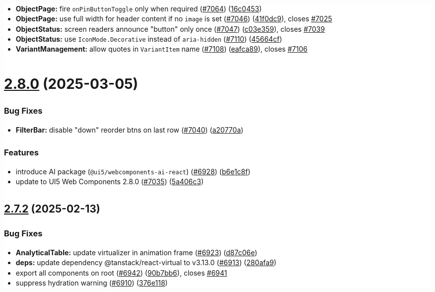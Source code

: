 - **ObjectPage:** fire `onPinButtonToggle` only when required ([#7064](https://github.com/SAP/ui5-webcomponents-react/issues/7064)) ([16c0453](https://github.com/SAP/ui5-webcomponents-react/commit/16c04536d85c77a34afc99befeab5308d80f232c))
- **ObjectPage:** use full width for header content if no `image` is set ([#7046](https://github.com/SAP/ui5-webcomponents-react/issues/7046)) ([41f0dc9](https://github.com/SAP/ui5-webcomponents-react/commit/41f0dc948748c56b12dcedfd1b7ae9f427fffabc)), closes [#7025](https://github.com/SAP/ui5-webcomponents-react/issues/7025)
- **ObjectStatus:** screen readers announce "button" only once ([#7047](https://github.com/SAP/ui5-webcomponents-react/issues/7047)) ([c03e359](https://github.com/SAP/ui5-webcomponents-react/commit/c03e359fdbb69bb0f90e9854ed2b24d8304c745f)), closes [#7039](https://github.com/SAP/ui5-webcomponents-react/issues/7039)
- **ObjectStatus:** use `IconMode.Decorative` instead of `aria-hidden` ([#7110](https://github.com/SAP/ui5-webcomponents-react/issues/7110)) ([45664cf](https://github.com/SAP/ui5-webcomponents-react/commit/45664cf7e442ea5aa07703fe7d19109595372c52))
- **VariantManagement:** allow quotes in `VariantItem` name ([#7108](https://github.com/SAP/ui5-webcomponents-react/issues/7108)) ([eafca89](https://github.com/SAP/ui5-webcomponents-react/commit/eafca89e4bea54fd765453f15270ea76f5be7441)), closes [#7106](https://github.com/SAP/ui5-webcomponents-react/issues/7106)

# [2.8.0](https://github.com/SAP/ui5-webcomponents-react/compare/v2.7.2...v2.8.0) (2025-03-05)

### Bug Fixes

- **FilterBar:** disable "down" reorder btns on last row ([#7040](https://github.com/SAP/ui5-webcomponents-react/issues/7040)) ([a20770a](https://github.com/SAP/ui5-webcomponents-react/commit/a20770af948cb9fbbe7aa54658883f82569bbefb))

### Features

- introduce AI package (`@ui5/webcomponents-ai-react`) ([#6928](https://github.com/SAP/ui5-webcomponents-react/issues/6928)) ([b6e1c8f](https://github.com/SAP/ui5-webcomponents-react/commit/b6e1c8f61d83bbde0d0cb7a2d40625ab15d32c06))
- update to UI5 Web Components 2.8.0 ([#7035](https://github.com/SAP/ui5-webcomponents-react/issues/7035)) ([5a406c3](https://github.com/SAP/ui5-webcomponents-react/commit/5a406c31d5808ed41a99d47d3e07af21bb2a9262))

## [2.7.2](https://github.com/SAP/ui5-webcomponents-react/compare/v2.7.1...v2.7.2) (2025-02-13)

### Bug Fixes

- **AnalyticalTable:** update virtualizer in animation frame ([#6923](https://github.com/SAP/ui5-webcomponents-react/issues/6923)) ([d87c06e](https://github.com/SAP/ui5-webcomponents-react/commit/d87c06ed8dd56cef03bdd17a4cfb1fca58b3523d))
- **deps:** update dependency @tanstack/react-virtual to v3.13.0 ([#6913](https://github.com/SAP/ui5-webcomponents-react/issues/6913)) ([280afa9](https://github.com/SAP/ui5-webcomponents-react/commit/280afa994b90b39fd9c45218af58b03911640837))
- export all components on root ([#6942](https://github.com/SAP/ui5-webcomponents-react/issues/6942)) ([90b7bb6](https://github.com/SAP/ui5-webcomponents-react/commit/90b7bb64a2468f6d7fb14a5cc3cf1075f698cbf7)), closes [#6941](https://github.com/SAP/ui5-webcomponents-react/issues/6941)
- suppress hydration warning ([#6910](https://github.com/SAP/ui5-webcomponents-react/issues/6910)) ([376e118](https://github.com/SAP/ui5-webcomponents-react/commit/376e118ff3fa31f21b2f4422016536c77a8c91c1))
